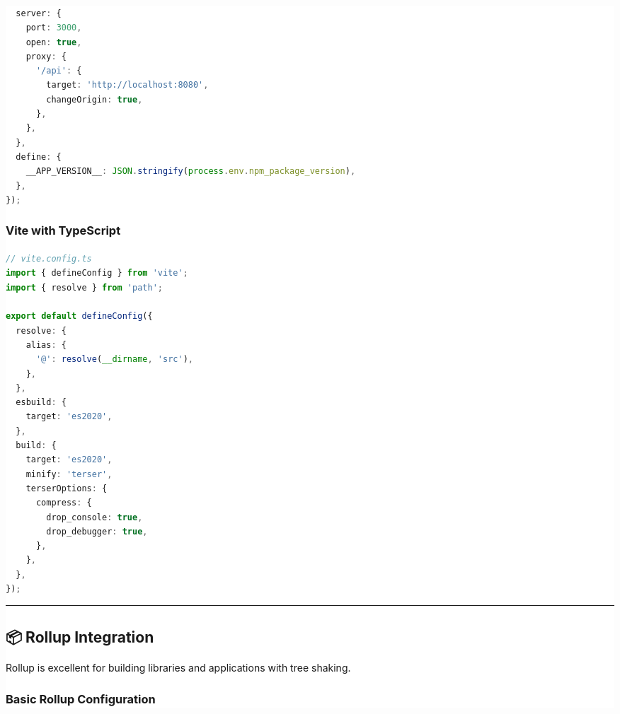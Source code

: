 ```typescript
  server: {
    port: 3000,
    open: true,
    proxy: {
      '/api': {
        target: 'http://localhost:8080',
        changeOrigin: true,
      },
    },
  },
  define: {
    __APP_VERSION__: JSON.stringify(process.env.npm_package_version),
  },
});
```

### **Vite with TypeScript**

```typescript
// vite.config.ts
import { defineConfig } from 'vite';
import { resolve } from 'path';

export default defineConfig({
  resolve: {
    alias: {
      '@': resolve(__dirname, 'src'),
    },
  },
  esbuild: {
    target: 'es2020',
  },
  build: {
    target: 'es2020',
    minify: 'terser',
    terserOptions: {
      compress: {
        drop_console: true,
        drop_debugger: true,
      },
    },
  },
});
```

---

## 📦 **Rollup Integration**

Rollup is excellent for building libraries and applications with tree shaking.

### **Basic Rollup Configuration**
